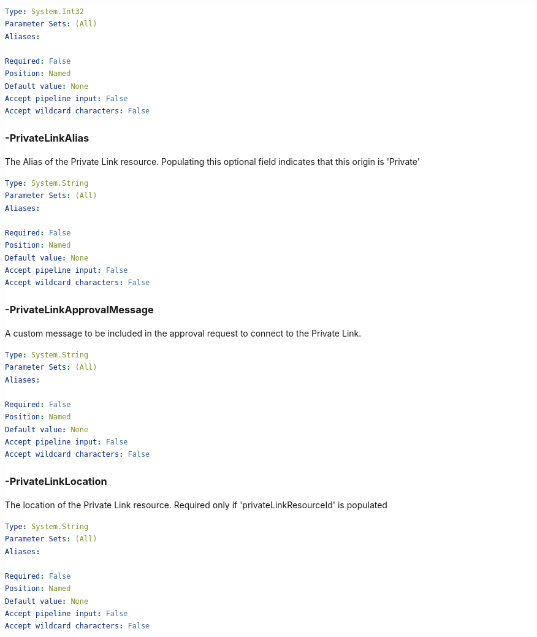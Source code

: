 ```yaml
Type: System.Int32
Parameter Sets: (All)
Aliases:

Required: False
Position: Named
Default value: None
Accept pipeline input: False
Accept wildcard characters: False
```

### -PrivateLinkAlias
The Alias of the Private Link resource.
Populating this optional field indicates that this origin is 'Private'

```yaml
Type: System.String
Parameter Sets: (All)
Aliases:

Required: False
Position: Named
Default value: None
Accept pipeline input: False
Accept wildcard characters: False
```

### -PrivateLinkApprovalMessage
A custom message to be included in the approval request to connect to the Private Link.

```yaml
Type: System.String
Parameter Sets: (All)
Aliases:

Required: False
Position: Named
Default value: None
Accept pipeline input: False
Accept wildcard characters: False
```

### -PrivateLinkLocation
The location of the Private Link resource.
Required only if 'privateLinkResourceId' is populated

```yaml
Type: System.String
Parameter Sets: (All)
Aliases:

Required: False
Position: Named
Default value: None
Accept pipeline input: False
Accept wildcard characters: False
```
